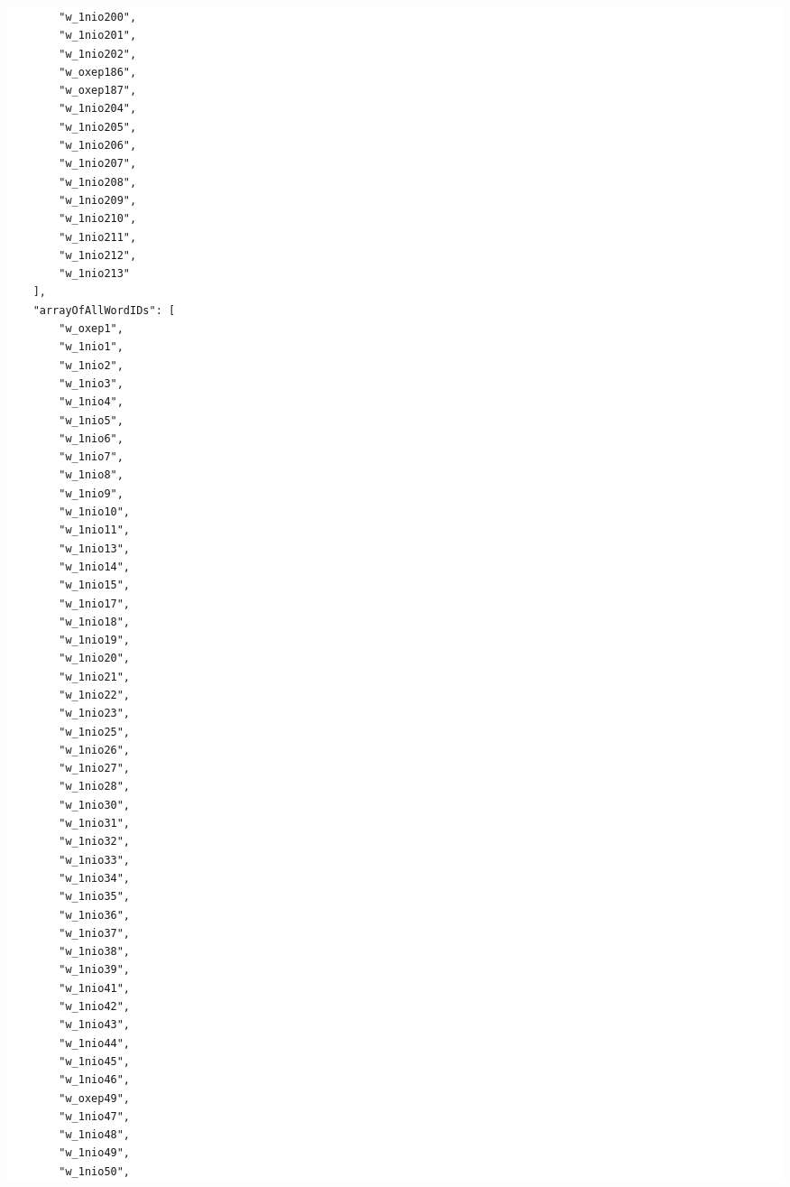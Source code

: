             "w_1nio200",
            "w_1nio201",
            "w_1nio202",
            "w_oxep186",
            "w_oxep187",
            "w_1nio204",
            "w_1nio205",
            "w_1nio206",
            "w_1nio207",
            "w_1nio208",
            "w_1nio209",
            "w_1nio210",
            "w_1nio211",
            "w_1nio212",
            "w_1nio213"
        ],
        "arrayOfAllWordIDs": [
            "w_oxep1",
            "w_1nio1",
            "w_1nio2",
            "w_1nio3",
            "w_1nio4",
            "w_1nio5",
            "w_1nio6",
            "w_1nio7",
            "w_1nio8",
            "w_1nio9",
            "w_1nio10",
            "w_1nio11",
            "w_1nio13",
            "w_1nio14",
            "w_1nio15",
            "w_1nio17",
            "w_1nio18",
            "w_1nio19",
            "w_1nio20",
            "w_1nio21",
            "w_1nio22",
            "w_1nio23",
            "w_1nio25",
            "w_1nio26",
            "w_1nio27",
            "w_1nio28",
            "w_1nio30",
            "w_1nio31",
            "w_1nio32",
            "w_1nio33",
            "w_1nio34",
            "w_1nio35",
            "w_1nio36",
            "w_1nio37",
            "w_1nio38",
            "w_1nio39",
            "w_1nio41",
            "w_1nio42",
            "w_1nio43",
            "w_1nio44",
            "w_1nio45",
            "w_1nio46",
            "w_oxep49",
            "w_1nio47",
            "w_1nio48",
            "w_1nio49",
            "w_1nio50",